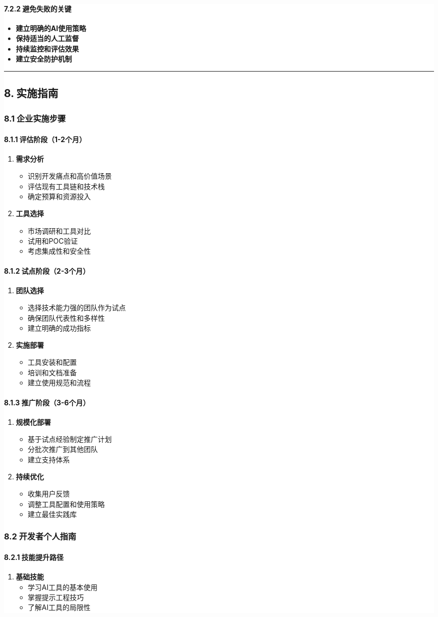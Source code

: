 #### 7.2.2 避免失败的关键
- **建立明确的AI使用策略**
- **保持适当的人工监督**
- **持续监控和评估效果**
- **建立安全防护机制**

---

## 8. 实施指南

### 8.1 企业实施步骤

#### 8.1.1 评估阶段（1-2个月）
1. **需求分析**
   - 识别开发痛点和高价值场景
   - 评估现有工具链和技术栈
   - 确定预算和资源投入

2. **工具选择**
   - 市场调研和工具对比
   - 试用和POC验证
   - 考虑集成性和安全性

#### 8.1.2 试点阶段（2-3个月）
1. **团队选择**
   - 选择技术能力强的团队作为试点
   - 确保团队代表性和多样性
   - 建立明确的成功指标

2. **实施部署**
   - 工具安装和配置
   - 培训和文档准备
   - 建立使用规范和流程

#### 8.1.3 推广阶段（3-6个月）
1. **规模化部署**
   - 基于试点经验制定推广计划
   - 分批次推广到其他团队
   - 建立支持体系

2. **持续优化**
   - 收集用户反馈
   - 调整工具配置和使用策略
   - 建立最佳实践库

### 8.2 开发者个人指南

#### 8.2.1 技能提升路径
1. **基础技能**
   - 学习AI工具的基本使用
   - 掌握提示工程技巧
   - 了解AI工具的局限性
